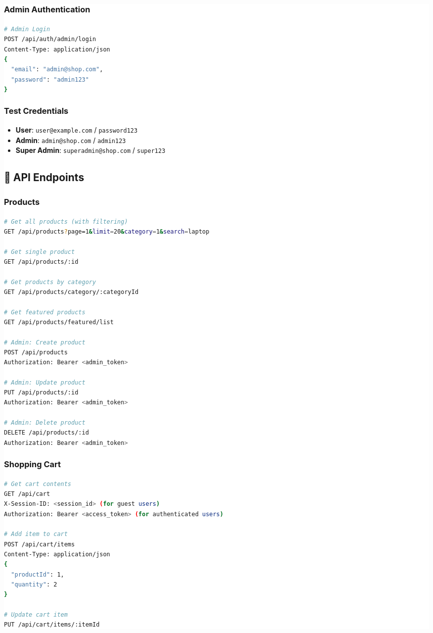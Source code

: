 ### Admin Authentication
```bash
# Admin Login
POST /api/auth/admin/login
Content-Type: application/json
{
  "email": "admin@shop.com",
  "password": "admin123"
}
```

### Test Credentials
- **User**: `user@example.com` / `password123`
- **Admin**: `admin@shop.com` / `admin123`
- **Super Admin**: `superadmin@shop.com` / `super123`

## 📝 API Endpoints

### Products
```bash
# Get all products (with filtering)
GET /api/products?page=1&limit=20&category=1&search=laptop

# Get single product
GET /api/products/:id

# Get products by category
GET /api/products/category/:categoryId

# Get featured products
GET /api/products/featured/list

# Admin: Create product
POST /api/products
Authorization: Bearer <admin_token>

# Admin: Update product
PUT /api/products/:id
Authorization: Bearer <admin_token>

# Admin: Delete product
DELETE /api/products/:id
Authorization: Bearer <admin_token>
```

### Shopping Cart
```bash
# Get cart contents
GET /api/cart
X-Session-ID: <session_id> (for guest users)
Authorization: Bearer <access_token> (for authenticated users)

# Add item to cart
POST /api/cart/items
Content-Type: application/json
{
  "productId": 1,
  "quantity": 2
}

# Update cart item
PUT /api/cart/items/:itemId
```